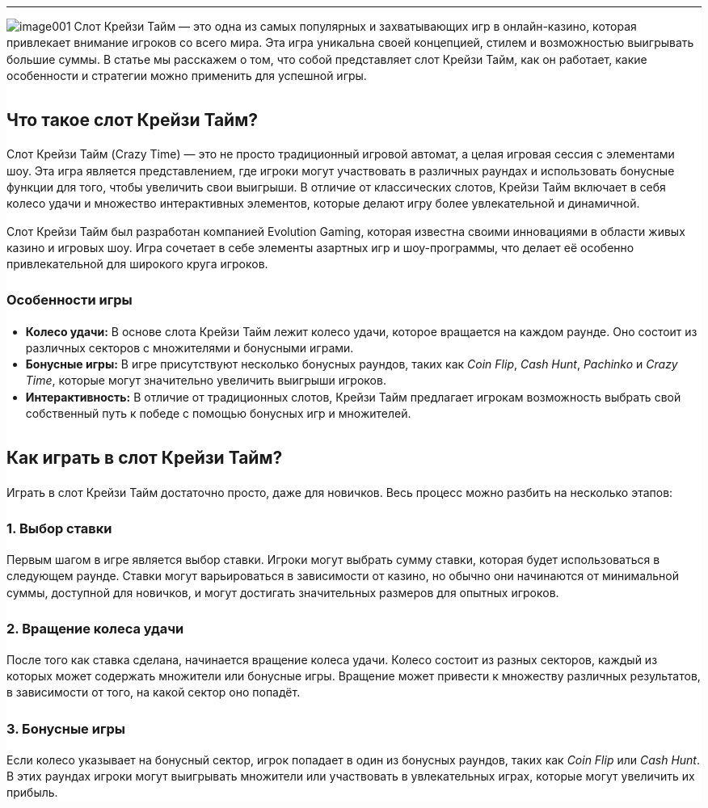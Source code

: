 ***

![image001](https://github.com/user-attachments/assets/e97cacd0-dc02-40db-8b9b-1dd8dce8c385)
Слот Крейзи Тайм — это одна из самых популярных и захватывающих игр в онлайн-казино, которая привлекает внимание игроков со всего мира. Эта игра уникальна своей концепцией, стилем и возможностью выигрывать большие суммы. В статье мы расскажем о том, что собой представляет слот Крейзи Тайм, как он работает, какие особенности и стратегии можно применить для успешной игры.

## Что такое слот Крейзи Тайм?

Слот Крейзи Тайм (Crazy Time) — это не просто традиционный игровой автомат, а целая игровая сессия с элементами шоу. Эта игра является представлением, где игроки могут участвовать в различных раундах и использовать бонусные функции для того, чтобы увеличить свои выигрыши. В отличие от классических слотов, Крейзи Тайм включает в себя колесо удачи и множество интерактивных элементов, которые делают игру более увлекательной и динамичной.

Слот Крейзи Тайм был разработан компанией Evolution Gaming, которая известна своими инновациями в области живых казино и игровых шоу. Игра сочетает в себе элементы азартных игр и шоу-программы, что делает её особенно привлекательной для широкого круга игроков.

### Особенности игры

* **Колесо удачи:** В основе слота Крейзи Тайм лежит колесо удачи, которое вращается на каждом раунде. Оно состоит из различных секторов с множителями и бонусными играми.
* **Бонусные игры:** В игре присутствуют несколько бонусных раундов, таких как *Coin Flip*, *Cash Hunt*, *Pachinko* и *Crazy Time*, которые могут значительно увеличить выигрыши игроков.
* **Интерактивность:** В отличие от традиционных слотов, Крейзи Тайм предлагает игрокам возможность выбрать свой собственный путь к победе с помощью бонусных игр и множителей.

## Как играть в слот Крейзи Тайм?

Играть в слот Крейзи Тайм достаточно просто, даже для новичков. Весь процесс можно разбить на несколько этапов:

### 1. **Выбор ставки**

Первым шагом в игре является выбор ставки. Игроки могут выбрать сумму ставки, которая будет использоваться в следующем раунде. Ставки могут варьироваться в зависимости от казино, но обычно они начинаются от минимальной суммы, доступной для новичков, и могут достигать значительных размеров для опытных игроков.

### 2. **Вращение колеса удачи**

После того как ставка сделана, начинается вращение колеса удачи. Колесо состоит из разных секторов, каждый из которых может содержать множители или бонусные игры. Вращение может привести к множеству различных результатов, в зависимости от того, на какой сектор оно попадёт.

### 3. **Бонусные игры**

Если колесо указывает на бонусный сектор, игрок попадает в один из бонусных раундов, таких как *Coin Flip* или *Cash Hunt*. В этих раундах игроки могут выигрывать множители или участвовать в увлекательных играх, которые могут увеличить их прибыль.
